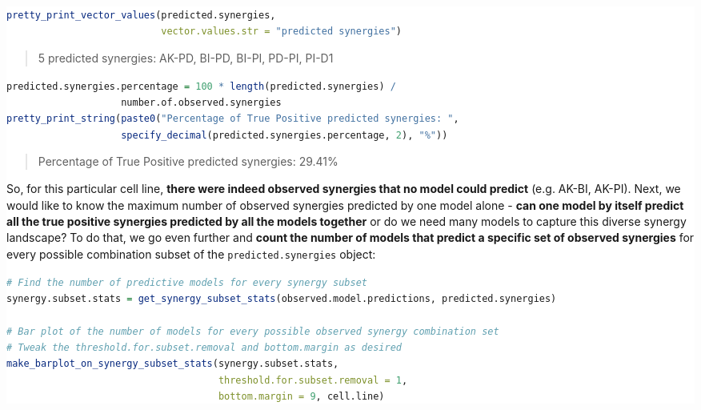 
```r
pretty_print_vector_values(predicted.synergies, 
                           vector.values.str = "predicted synergies")
```

> 5 predicted synergies: AK-PD, BI-PD, BI-PI, PD-PI, PI-D1

```r
predicted.synergies.percentage = 100 * length(predicted.synergies) /
                    number.of.observed.synergies
pretty_print_string(paste0("Percentage of True Positive predicted synergies: ", 
                    specify_decimal(predicted.synergies.percentage, 2), "%"))
```

> Percentage of True Positive predicted synergies: 29.41%

So, for this particular cell line, **there were indeed observed synergies that no 
model could predict** (e.g. 
AK-BI, 
AK-PI). 
Next, we would like to know the maximum 
number of observed synergies predicted by one model alone - **can one model by itself 
predict all the true positive synergies predicted by all the models together** or 
do we need many models to capture this diverse synergy landscape? To do that, we 
go even further and **count the number of models that predict a specific set of 
observed synergies** for every possible combination subset of the `predicted.synergies`
object:

```r
# Find the number of predictive models for every synergy subset
synergy.subset.stats = get_synergy_subset_stats(observed.model.predictions, predicted.synergies)

# Bar plot of the number of models for every possible observed synergy combination set
# Tweak the threshold.for.subset.removal and bottom.margin as desired
make_barplot_on_synergy_subset_stats(synergy.subset.stats,
                                     threshold.for.subset.removal = 1, 
                                     bottom.margin = 9, cell.line)
```
